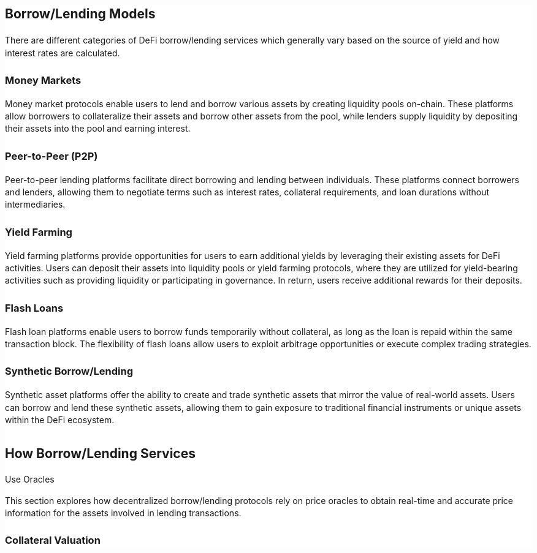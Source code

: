 ## Borrow/Lending Models

There are different categories of DeFi borrow/lending services which generally
vary based on the source of yield and how interest rates are calculated.

### Money Markets

Money market protocols enable users to lend and borrow various assets by
creating liquidity pools on-chain. These platforms allow borrowers to
collateralize their assets and borrow other assets from the pool, while
lenders supply liquidity by depositing their assets into the pool and earning
interest.

### Peer-to-Peer (P2P)

Peer-to-peer lending platforms facilitate direct borrowing and lending between
individuals. These platforms connect borrowers and lenders, allowing them to
negotiate terms such as interest rates, collateral requirements, and loan
durations without intermediaries.

### Yield Farming

Yield farming platforms provide opportunities for users to earn additional
yields by leveraging their existing assets for DeFi activities. Users can
deposit their assets into liquidity pools or yield farming protocols, where
they are utilized for yield-bearing activities such as providing liquidity or
participating in governance. In return, users receive additional rewards for
their deposits.

### Flash Loans

Flash loan platforms enable users to borrow funds temporarily without
collateral, as long as the loan is repaid within the same transaction block.
The flexibility of flash loans allow users to exploit arbitrage opportunities
or execute complex trading strategies.

### Synthetic Borrow/Lending

Synthetic asset platforms offer the ability to create and trade synthetic
assets that mirror the value of real-world assets. Users can borrow and lend
these synthetic assets, allowing them to gain exposure to traditional
financial instruments or unique assets within the DeFi ecosystem.

## How Borrow/Lending Services  
Use Oracles

This section explores how decentralized borrow/lending protocols rely on price
oracles to obtain real-time and accurate price information for the assets
involved in lending transactions.

### Collateral Valuation
